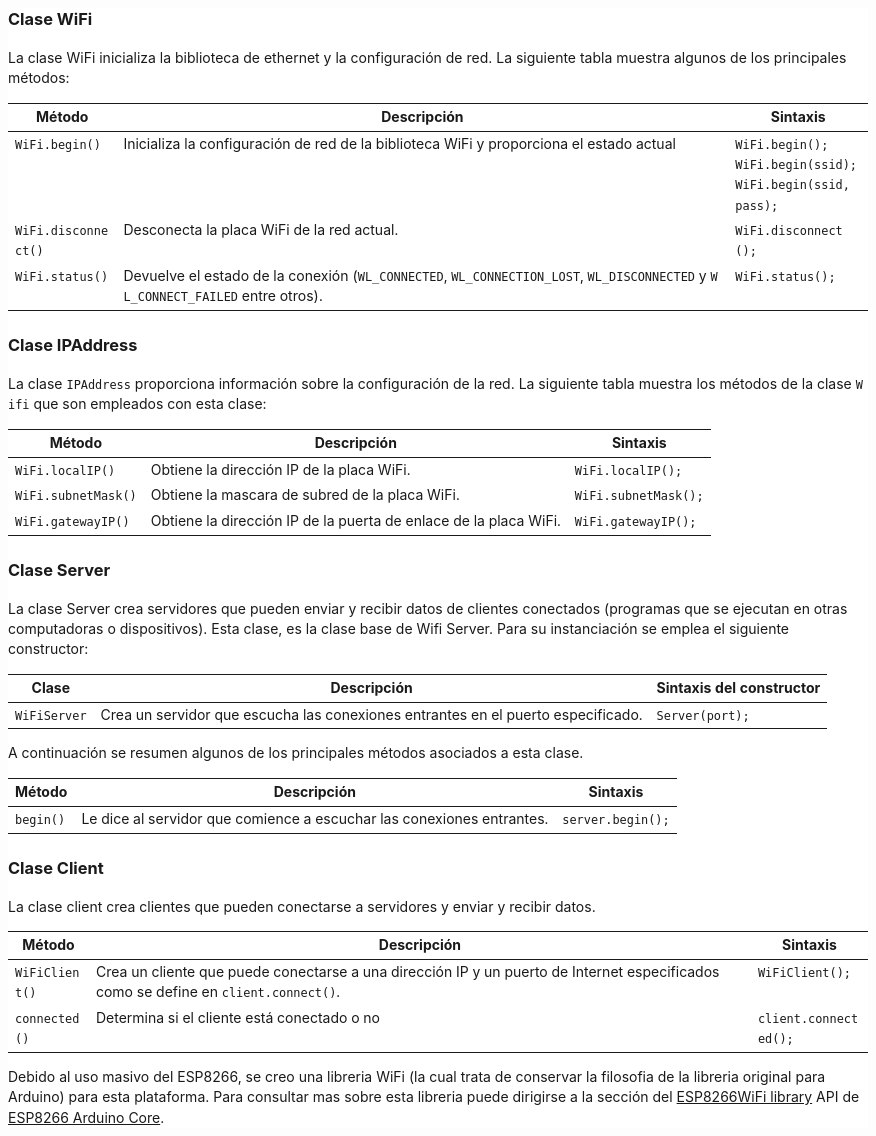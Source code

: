 ### Clase WiFi 
La clase WiFi inicializa la biblioteca de ethernet y la configuración de red. La siguiente tabla muestra algunos de los principales métodos:

|Método|Descripción|Sintaxis|
|---|---|---|
|```WiFi.begin()```|Inicializa la configuración de red de la biblioteca WiFi y proporciona el estado actual|```WiFi.begin();``` <br> ```WiFi.begin(ssid);``` <br> ```WiFi.begin(ssid, pass);``` 
|```WiFi.disconnect()```|Desconecta la placa WiFi de la red actual.|```WiFi.disconnect();```|
|```WiFi.status()```|Devuelve el estado de la conexión (```WL_CONNECTED```, ```WL_CONNECTION_LOST```, ```WL_DISCONNECTED``` y ```WL_CONNECT_FAILED``` entre otros).|```WiFi.status();```|


### Clase IPAddress 

La clase ```IPAddress``` proporciona información sobre la configuración de la red. La siguiente tabla muestra los métodos de la clase ```Wifi``` que son empleados con esta clase:

|Método|Descripción|Sintaxis|
|---|---|---|
|```WiFi.localIP()```|Obtiene la dirección IP de la placa WiFi.|```WiFi.localIP();```|
|```WiFi.subnetMask()```|Obtiene la mascara de subred de la placa WiFi.|```WiFi.subnetMask();```|
|```WiFi.gatewayIP()```|Obtiene la dirección IP de la puerta de enlace de la placa WiFi.|```WiFi.gatewayIP();```|

### Clase Server

La clase Server crea servidores que pueden enviar y recibir datos de clientes conectados (programas que se ejecutan en otras computadoras o dispositivos). Esta clase, es la clase base de Wifi Server. Para su instanciación se emplea el siguiente constructor:

|Clase|Descripción|Sintaxis del constructor|
|---|---|---|
|```WiFiServer```|Crea un servidor que escucha las conexiones entrantes en el puerto especificado.|```Server(port);```|

A continuación se resumen algunos de los principales métodos asociados a esta clase.

|Método|Descripción|Sintaxis|
|---|---|---|
|```begin()```|Le dice al servidor que comience a escuchar las conexiones entrantes.|```server.begin();```|

### Clase Client

La clase client crea clientes que pueden conectarse a servidores y enviar y recibir datos.

|Método|Descripción|Sintaxis|
|---|---|---|
|```WiFiClient()```|Crea un cliente que puede conectarse a una dirección IP y un puerto de Internet especificados como se define en ```client.connect()```.|```WiFiClient();```|
|```connected()```|Determina si el cliente está conectado o no |```client.connected();```|

Debido al uso masivo del ESP8266, se creo una libreria WiFi (la cual trata de conservar la filosofia de la libreria original para Arduino) para esta plataforma. Para consultar mas sobre esta libreria puede dirigirse a la sección del [ESP8266WiFi library](https://arduino-esp8266.readthedocs.io/en/latest/esp8266wifi/readme.html) API de [ESP8266 Arduino Core](https://arduino-esp8266.readthedocs.io/en/latest/index.html).
